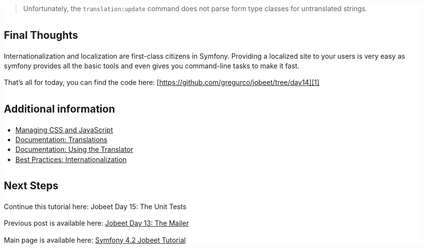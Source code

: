 > Unfortunately, the `translation:update` command does not parse form type classes for untranslated strings.

## Final Thoughts

Internationalization and localization are first-class citizens in Symfony.
Providing a localized site to your users is very easy as symfony provides all the basic tools and even gives you command-line tasks to make it fast.

That’s all for today, you can find the code here: [https://github.com/gregurco/jobeet/tree/day14][1]

## Additional information

- [Managing CSS and JavaScript][15]
- [Documentation: Translations][2]
- [Documentation: Using the Translator][10]
- [Best Practices: Internationalization][13]

## Next Steps

Continue this tutorial here: Jobeet Day 15: The Unit Tests

Previous post is available here: [Jobeet Day 13: The Mailer](day-13.md)

Main page is available here: [Symfony 4.2 Jobeet Tutorial](../index.md)

[1]: https://github.com/gregurco/jobeet/tree/day14
[2]: https://symfony.com/doc/4.2/translation.html
[3]: https://en.wikipedia.org/wiki/Internationalization
[4]: https://packagist.org/packages/symfony/translation
[5]: http://127.0.0.1/ru/
[6]: https://getbootstrap.com/docs/3.3/javascript/#dropdowns
[7]: https://nodejs.org
[8]: https://jquery.com/
[9]: http://xliff.brightec.co.uk/
[10]: https://symfony.com/doc/4.2/components/translation/usage.html
[11]: https://en.wikipedia.org/wiki/ISO_639-1
[12]: https://en.wikipedia.org/wiki/Cross-site_scripting
[13]: https://symfony.com/doc/4.2/best_practices/i18n.html
[14]: https://github.com/symfony/webpack-encore-bundle
[15]: https://symfony.com/doc/4.2/frontend.html
